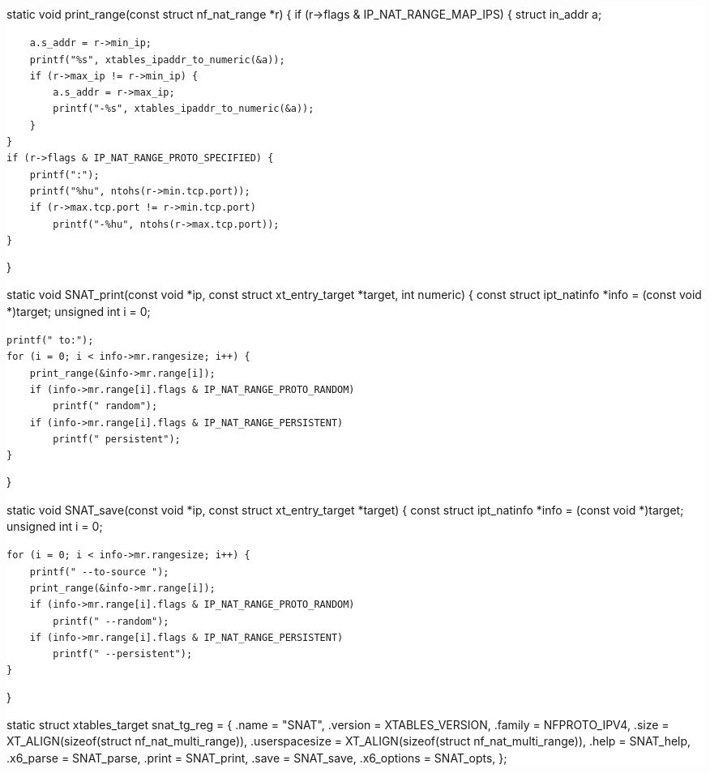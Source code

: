 static void print_range(const struct nf_nat_range *r)
{
	if (r->flags & IP_NAT_RANGE_MAP_IPS) {
		struct in_addr a;

		a.s_addr = r->min_ip;
		printf("%s", xtables_ipaddr_to_numeric(&a));
		if (r->max_ip != r->min_ip) {
			a.s_addr = r->max_ip;
			printf("-%s", xtables_ipaddr_to_numeric(&a));
		}
	}
	if (r->flags & IP_NAT_RANGE_PROTO_SPECIFIED) {
		printf(":");
		printf("%hu", ntohs(r->min.tcp.port));
		if (r->max.tcp.port != r->min.tcp.port)
			printf("-%hu", ntohs(r->max.tcp.port));
	}
}

static void SNAT_print(const void *ip, const struct xt_entry_target *target,
                       int numeric)
{
	const struct ipt_natinfo *info = (const void *)target;
	unsigned int i = 0;

	printf(" to:");
	for (i = 0; i < info->mr.rangesize; i++) {
		print_range(&info->mr.range[i]);
		if (info->mr.range[i].flags & IP_NAT_RANGE_PROTO_RANDOM)
			printf(" random");
		if (info->mr.range[i].flags & IP_NAT_RANGE_PERSISTENT)
			printf(" persistent");
	}
}

static void SNAT_save(const void *ip, const struct xt_entry_target *target)
{
	const struct ipt_natinfo *info = (const void *)target;
	unsigned int i = 0;

	for (i = 0; i < info->mr.rangesize; i++) {
		printf(" --to-source ");
		print_range(&info->mr.range[i]);
		if (info->mr.range[i].flags & IP_NAT_RANGE_PROTO_RANDOM)
			printf(" --random");
		if (info->mr.range[i].flags & IP_NAT_RANGE_PERSISTENT)
			printf(" --persistent");
	}
}

static struct xtables_target snat_tg_reg = {
	.name		= "SNAT",
	.version	= XTABLES_VERSION,
	.family		= NFPROTO_IPV4,
	.size		= XT_ALIGN(sizeof(struct nf_nat_multi_range)),
	.userspacesize	= XT_ALIGN(sizeof(struct nf_nat_multi_range)),
	.help		= SNAT_help,
	.x6_parse	= SNAT_parse,
	.print		= SNAT_print,
	.save		= SNAT_save,
	.x6_options	= SNAT_opts,
};
